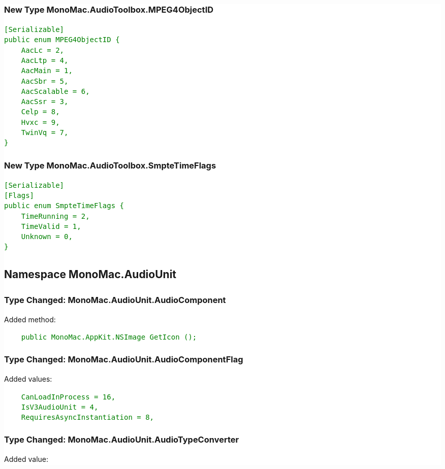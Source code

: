 ### New Type MonoMac.AudioToolbox.MPEG4ObjectID

<pre style='color: green'>
[Serializable]
public enum MPEG4ObjectID {
	AacLc = 2,
	AacLtp = 4,
	AacMain = 1,
	AacSbr = 5,
	AacScalable = 6,
	AacSsr = 3,
	Celp = 8,
	Hvxc = 9,
	TwinVq = 7,
}
</pre>

### New Type MonoMac.AudioToolbox.SmpteTimeFlags

<pre style='color: green'>
[Serializable]
[Flags]
public enum SmpteTimeFlags {
	TimeRunning = 2,
	TimeValid = 1,
	Unknown = 0,
}
</pre>

## Namespace MonoMac.AudioUnit

### Type Changed: MonoMac.AudioUnit.AudioComponent

Added method:

<pre style='color: green'>
	public MonoMac.AppKit.NSImage GetIcon ();
</pre>

### Type Changed: MonoMac.AudioUnit.AudioComponentFlag

Added values:

<pre style='color: green'>
	CanLoadInProcess = 16,
	IsV3AudioUnit = 4,
	RequiresAsyncInstantiation = 8,
</pre>

### Type Changed: MonoMac.AudioUnit.AudioTypeConverter

Added value:

